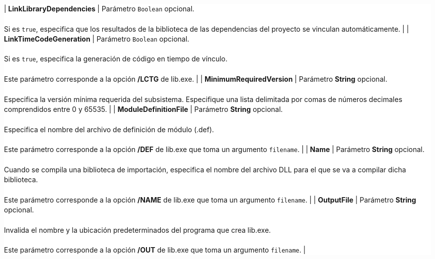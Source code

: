 |    **LinkLibraryDependencies**     |                                                                                                                                                                                                                                                                                                                                                                                                   Parámetro `Boolean` opcional.<br /><br /> Si es `true`, especifica que los resultados de la biblioteca de las dependencias del proyecto se vinculan automáticamente.                                                                                                                                                                                                                                                                                                                                                                                                   |
|     **LinkTimeCodeGeneration**     |                                                                                                                                                                                                                                                                                                                                                                                      Parámetro `Boolean` opcional.<br /><br /> Si es `true`, especifica la generación de código en tiempo de vínculo.<br /><br /> Este parámetro corresponde a la opción **/LCTG** de lib.exe.                                                                                                                                                                                                                                                                                                                                                                                      |
|     **MinimumRequiredVersion**     |                                                                                                                                                                                                                                                                                                                                                                              Parámetro **String** opcional.<br /><br /> Especifica la versión mínima requerida del subsistema. Especifique una lista delimitada por comas de números decimales comprendidos entre 0 y 65535.                                                                                                                                                                                                                                                                                                                                                                               |
|      **ModuleDefinitionFile**      |                                                                                                                                                                                                                                                                                                                                                                 Parámetro **String** opcional.<br /><br /> Especifica el nombre del archivo de definición de módulo (.def).<br /><br /> Este parámetro corresponde a la opción **/DEF** de lib.exe que toma un argumento `filename`.                                                                                                                                                                                                                                                                                                                                                                 |
|              **Name**              |                                                                                                                                                                                                                                                                                                                                       Parámetro **String** opcional.<br /><br /> Cuando se compila una biblioteca de importación, especifica el nombre del archivo DLL para el que se va a compilar dicha biblioteca.<br /><br /> Este parámetro corresponde a la opción **/NAME** de lib.exe que toma un argumento `filename`.                                                                                                                                                                                                                                                                                                                                       |
|           **OutputFile**           |                                                                                                                                                                                                                                                                                                                                                       Parámetro **String** opcional.<br /><br /> Invalida el nombre y la ubicación predeterminados del programa que crea lib.exe.<br /><br /> Este parámetro corresponde a la opción **/OUT** de lib.exe que toma un argumento `filename`.                                                                                                                                                                                                                                                                                                                                                       |